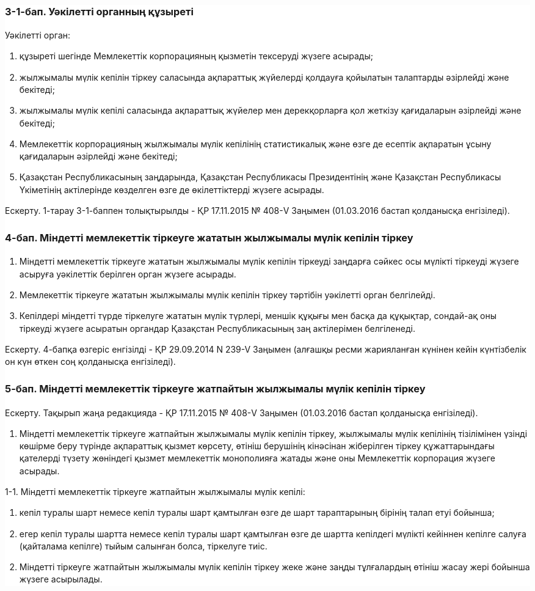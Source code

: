 ### 3-1-бап. Уәкілетті органның құзыреті

Уәкілетті орган:

1) құзыреті шегінде Мемлекеттік корпорацияның қызметін тексеруді жүзеге асырады;

2) жылжымалы мүлік кепілін тіркеу саласында ақпараттық жүйелерді қолдауға қойылатын талаптарды әзірлейді және бекітеді;

3) жылжымалы мүлік кепілі саласында ақпараттық жүйелер мен дерекқорларға қол жеткізу қағидаларын әзірлейді және бекітеді;

4) Мемлекеттік корпорацияның жылжымалы мүлік кепілінің статистикалық және өзге де есептік ақпаратын ұсыну қағидаларын әзірлейді және бекітеді;

5) Қазақстан Республикасының заңдарында, Қазақстан Республикасы Президентінің және Қазақстан Республикасы Үкіметінің актілерінде көзделген өзге де өкілеттіктерді жүзеге асырады.

Ескерту. 1-тарау 3-1-баппен толықтырылды - ҚР 17.11.2015 № 408-V Заңымен (01.03.2016 бастап қолданысқа енгізіледі).

### 4-бап. Мiндеттi мемлекеттiк тiркеуге жататын жылжымалы мүлiк кепiлiн тiркеу

1. Мiндеттi мемлекеттiк тiркеуге жататын жылжымалы мүлiк кепiлiн тiркеудi заңдарға сәйкес осы мүлiктi тiркеудi жүзеге асыруға уәкiлеттiк берiлген орган жүзеге асырады.

2. Мемлекеттiк тiркеуге жататын жылжымалы мүлiк кепiлiн тiркеу тәртiбiн уәкілетті орган белгiлейдi.

3. Кепiлдерi мiндеттi түрде тiркелуге жататын мүлiк түрлерi, меншiк құқығы мен басқа да құқықтар, сондай-ақ оны тiркеудi жүзеге асыратын органдар Қазақстан Республикасының заң актiлерiмен белгiленедi.

Ескерту. 4-бапқа өзгеріс енгізілді - ҚР 29.09.2014 N 239-V Заңымен (алғашқы ресми жарияланған күнінен кейiн күнтiзбелiк он күн өткен соң қолданысқа енгiзiледi).

### 5-бап. Міндетті мемлекеттік тіркеуге жатпайтын жылжымалы мүлік кепілін тіркеу

Ескерту. Тақырып жаңа редакцияда - ҚР 17.11.2015 № 408-V Заңымен (01.03.2016 бастап қолданысқа енгізіледі).

1. Міндетті мемлекеттік тіркеуге жатпайтын жылжымалы мүлік кепілін тіркеу, жылжымалы мүлік кепілінің тізілімінен үзінді көшірме беру түрінде ақпараттық қызмет көрсету, өтініш берушінің кінәсінан жіберілген тіркеу құжаттарындағы қателерді түзету жөніндегі қызмет мемлекеттік монополияға жатады және оны Мемлекеттік корпорация жүзеге асырады.

1-1. Міндетті мемлекеттік тіркеуге жатпайтын жылжымалы мүлік кепілі:

1) кепіл туралы шарт немесе кепіл туралы шарт қамтылған өзге де шарт тараптарының бірінің талап етуі бойынша;

2) егер кепіл туралы шартта немесе кепіл туралы шарт қамтылған өзге де шартта кепілдегі мүлікті кейіннен кепілге салуға (қайталама кепілге) тыйым салынған болса, тіркелуге тиіс.

2. Мiндеттi тiркеуге жатпайтын жылжымалы мүлiк кепiлiн тiркеу жеке және заңды тұлғалардың өтініш жасау жері бойынша жүзеге асырылады.
